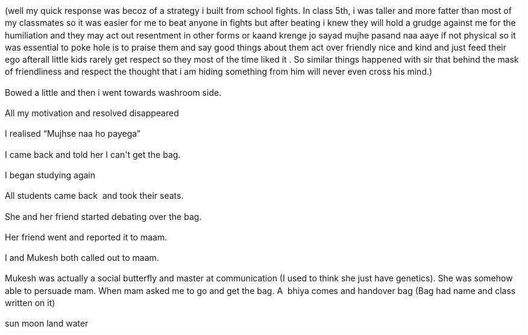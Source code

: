 (well my quick response was becoz of a strategy i built from school fights. In class 5th, i was taller and more fatter than most of my classmates so it was easier for me to beat anyone in fights but after beating i knew they will hold a grudge against me for the humiliation and they may act out resentment in other forms or kaand krenge jo sayad mujhe pasand naa aaye if not physical so it was essential to poke hole is to praise them and say good things about them act over friendly nice and kind and just feed their ego afterall little kids rarely get respect so they most of the time liked it . So similar things happened with sir that behind the mask of friendliness and respect the thought that i am hiding something from him will never even cross his mind.)

Bowed a little and then i went towards washroom side.

All my motivation and resolved disappeared

I realised “Mujhse naa ho payega”

I came back and told her I can't get the bag.

I began studying again

All students came back  and took their seats.

She and her friend started debating over the bag.

Her friend went and reported it to maam.

I and Mukesh both called out to maam.

Mukesh was actually a social butterfly and master at communication (I used to think she just have genetics). She was somehow able to persuade mam. When mam asked me to go and get the bag. A  bhiya comes and handover bag (Bag had name and class written on it)

sun moon land water
